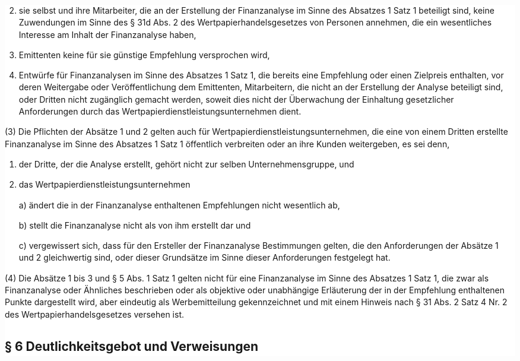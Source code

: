 
2.  sie selbst und ihre Mitarbeiter, die an der Erstellung der
    Finanzanalyse im Sinne des Absatzes 1 Satz 1 beteiligt sind, keine
    Zuwendungen im Sinne des § 31d Abs. 2 des Wertpapierhandelsgesetzes
    von Personen annehmen, die ein wesentliches Interesse am Inhalt der
    Finanzanalyse haben,


3.  Emittenten keine für sie günstige Empfehlung versprochen wird,


4.  Entwürfe für Finanzanalysen im Sinne des Absatzes 1 Satz 1, die
    bereits eine Empfehlung oder einen Zielpreis enthalten, vor deren
    Weitergabe oder Veröffentlichung dem Emittenten, Mitarbeitern, die
    nicht an der Erstellung der Analyse beteiligt sind, oder Dritten nicht
    zugänglich gemacht werden, soweit dies nicht der Überwachung der
    Einhaltung gesetzlicher Anforderungen durch das
    Wertpapierdienstleistungsunternehmen dient.




(3) Die Pflichten der Absätze 1 und 2 gelten auch für
Wertpapierdienstleistungsunternehmen, die eine von einem Dritten
erstellte Finanzanalyse im Sinne des Absatzes 1 Satz 1 öffentlich
verbreiten oder an ihre Kunden weitergeben, es sei denn,

1.  der Dritte, der die Analyse erstellt, gehört nicht zur selben
    Unternehmensgruppe, und


2.  das Wertpapierdienstleistungsunternehmen

    a)  ändert die in der Finanzanalyse enthaltenen Empfehlungen nicht
        wesentlich ab,


    b)  stellt die Finanzanalyse nicht als von ihm erstellt dar und


    c)  vergewissert sich, dass für den Ersteller der Finanzanalyse
        Bestimmungen gelten, die den Anforderungen der Absätze 1 und 2
        gleichwertig sind, oder dieser Grundsätze im Sinne dieser
        Anforderungen festgelegt hat.







(4) Die Absätze 1 bis 3 und § 5 Abs. 1 Satz 1 gelten nicht für eine
Finanzanalyse im Sinne des Absatzes 1 Satz 1, die zwar als
Finanzanalyse oder Ähnliches beschrieben oder als objektive oder
unabhängige Erläuterung der in der Empfehlung enthaltenen Punkte
dargestellt wird, aber eindeutig als Werbemitteilung gekennzeichnet
und mit einem Hinweis nach § 31 Abs. 2 Satz 4 Nr. 2 des
Wertpapierhandelsgesetzes versehen ist.


## § 6 Deutlichkeitsgebot und Verweisungen
